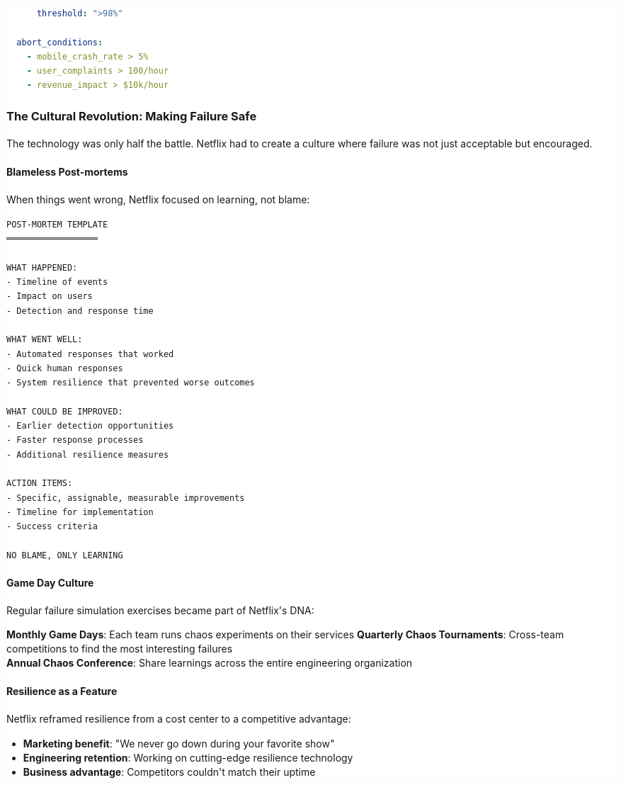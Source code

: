 ```yaml
      threshold: ">98%"
      
  abort_conditions:
    - mobile_crash_rate > 5%
    - user_complaints > 100/hour
    - revenue_impact > $10k/hour
```

### The Cultural Revolution: Making Failure Safe

The technology was only half the battle. Netflix had to create a culture where failure was not just acceptable but encouraged.

#### Blameless Post-mortems
When things went wrong, Netflix focused on learning, not blame:

```
POST-MORTEM TEMPLATE
══════════════════

WHAT HAPPENED:
- Timeline of events
- Impact on users
- Detection and response time

WHAT WENT WELL:
- Automated responses that worked
- Quick human responses
- System resilience that prevented worse outcomes

WHAT COULD BE IMPROVED:
- Earlier detection opportunities
- Faster response processes
- Additional resilience measures

ACTION ITEMS:
- Specific, assignable, measurable improvements
- Timeline for implementation
- Success criteria

NO BLAME, ONLY LEARNING
```

#### Game Day Culture
Regular failure simulation exercises became part of Netflix's DNA:

**Monthly Game Days**: Each team runs chaos experiments on their services
**Quarterly Chaos Tournaments**: Cross-team competitions to find the most interesting failures  
**Annual Chaos Conference**: Share learnings across the entire engineering organization

#### Resilience as a Feature
Netflix reframed resilience from a cost center to a competitive advantage:
- **Marketing benefit**: "We never go down during your favorite show"
- **Engineering retention**: Working on cutting-edge resilience technology
- **Business advantage**: Competitors couldn't match their uptime
